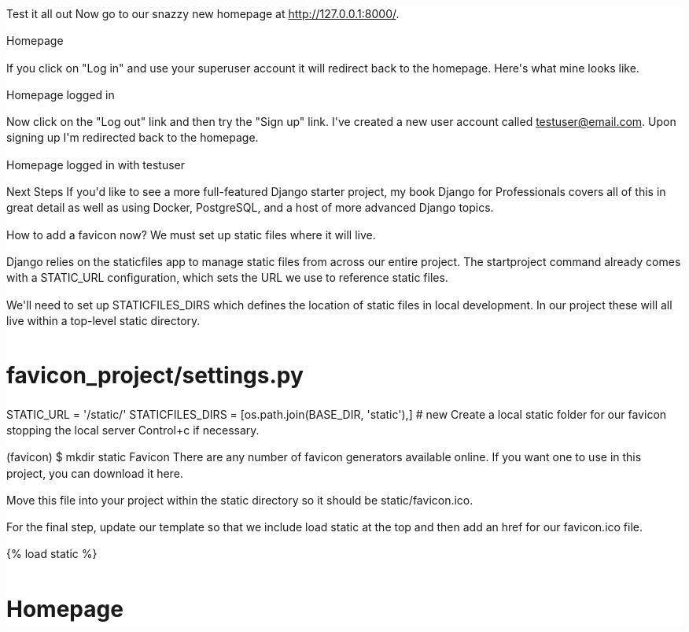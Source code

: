 Test it all out
Now go to our snazzy new homepage at http://127.0.0.1:8000/.

Homepage

If you click on "Log in" and use your superuser account it will redirect back to the homepage. Here's what mine looks like.

Homepage logged in

Now click on the "Log out" link and then try the "Sign up" link. I've created a new user account called testuser@email.com. Upon signing up I'm redirected back to the homepage.

Homepage logged in with testuser

Next Steps
If you'd like to see a more full-featured Django starter project, my book Django for Professionals covers all of this in great detail as well as using Docker, PostgreSQL, and a host of more advanced Django topics.

How to add a favicon now? We must set up static files where it will live.

Django relies on the staticfiles app to manage static files from across our entire project. The startproject command already comes with a STATIC_URL configuration, which sets the URL we use to reference static files.

We'll need to set up STATICFILES_DIRS which defines the location of static files in local development. In our project these will all live within a top-level static directory.

# favicon_project/settings.py
STATIC_URL = '/static/'
STATICFILES_DIRS = [os.path.join(BASE_DIR, 'static'),] # new
Create a local static folder for our favicon stopping the local server Control+c if necessary.

(favicon) $ mkdir static
Favicon
There are any number of favicon generators available online. If you want one to use in this project, you can download it here.

Move this file into your project within the static directory so it should be static/favicon.ico.

For the final step, update our template so that we include load static at the top and then add an href for our favicon.ico file.


{% load static %}
<!doctype html>
<html lang="en">
  <head>
    <title>Django Favicon Tutorial</title>
    <link rel="shortcut icon" type="image/png" href="{% static 'favicon.ico' %}"/>
  </head>
  <body>
    <h1>Homepage</h1>
  </body>
</html>